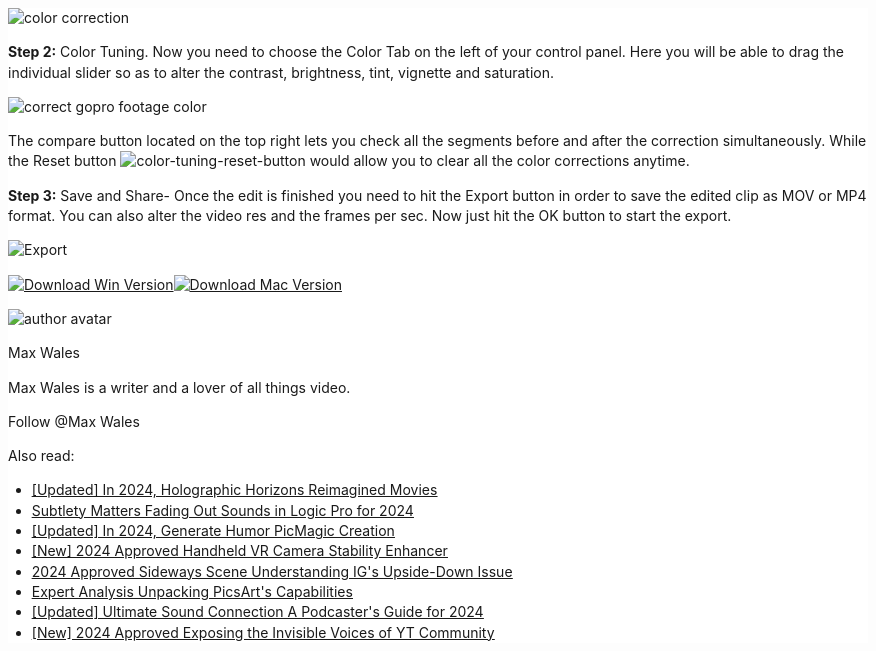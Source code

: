 ![color correction](https://images.wondershare.com/filmora/guide/1-action-cam-tool-fix-entrance.jpg)

**Step 2:** Color Tuning. Now you need to choose the Color Tab on the left of your control panel. Here you will be able to drag the individual slider so as to alter the contrast, brightness, tint, vignette and saturation.

![correct gopro footage color](https://images.wondershare.com/filmora/article-images/color-corretion-in-gopro-studio-3.jpg)

 The compare button located on the top right lets you check all the segments before and after the correction simultaneously. While the Reset button ![color-tuning-reset-button](https://images.wondershare.com/filmora/guide/color-tuning-reset-button.png) would allow you to clear all the color corrections anytime.

**Step 3:** Save and Share- Once the edit is finished you need to hit the Export button in order to save the edited clip as MOV or MP4 format. You can also alter the video res and the frames per sec. Now just hit the OK button to start the export.

![Export](https://images.wondershare.com/filmora/guide/8-action-cam-tool-export.jpg)

[![Download Win Version](https://images.wondershare.com/filmora/guide/download-btn-win.jpg)](https://tools.techidaily.com/wondershare/filmora/download/)[![Download Mac Version](https://images.wondershare.com/filmora/guide/download-btn-mac.jpg)](https://tools.techidaily.com/wondershare/filmora/download/)

![author avatar](https://images.wondershare.com/filmora/article-images/max-wales-author.jpg)

Max Wales

Max Wales is a writer and a lover of all things video.

Follow @Max Wales


<ins class="adsbygoogle"
     style="display:block"
     data-ad-format="autorelaxed"
     data-ad-client="ca-pub-7571918770474297"
     data-ad-slot="1223367746"></ins>



<ins class="adsbygoogle"
     style="display:block"
     data-ad-client="ca-pub-7571918770474297"
     data-ad-slot="8358498916"
     data-ad-format="auto"
     data-full-width-responsive="true"></ins>




<span class="atpl-alsoreadstyle">Also read:</span>
<div><ul>
<li><a href="https://article-helps.techidaily.com/updated-in-2024-holographic-horizons-reimagined-movies/"><u>[Updated] In 2024, Holographic Horizons  Reimagined Movies</u></a></li>
<li><a href="https://article-helps.techidaily.com/subtlety-matters-fading-out-sounds-in-logic-pro-for-2024/"><u>Subtlety Matters  Fading Out Sounds in Logic Pro for 2024</u></a></li>
<li><a href="https://article-helps.techidaily.com/updated-in-2024-generate-humor-picmagic-creation/"><u>[Updated] In 2024, Generate Humor  PicMagic Creation</u></a></li>
<li><a href="https://article-helps.techidaily.com/new-2024-approved-handheld-vr-camera-stability-enhancer/"><u>[New] 2024 Approved  Handheld VR Camera Stability Enhancer</u></a></li>
<li><a href="https://article-helps.techidaily.com/2024-approved-sideways-scene-understanding-igs-upside-down-issue/"><u>2024 Approved  Sideways Scene  Understanding IG's Upside-Down Issue</u></a></li>
<li><a href="https://article-helps.techidaily.com/expert-analysis-unpacking-picsarts-capabilities/"><u>Expert Analysis  Unpacking PicsArt's Capabilities</u></a></li>
<li><a href="https://article-helps.techidaily.com/updated-ultimate-sound-connection-a-podcasters-guide-for-2024/"><u>[Updated] Ultimate Sound Connection  A Podcaster's Guide for 2024</u></a></li>
<li><a href="https://article-helps.techidaily.com/new-2024-approved-exposing-the-invisible-voices-of-yt-community/"><u>[New] 2024 Approved  Exposing the Invisible Voices of YT Community</u></a></li>